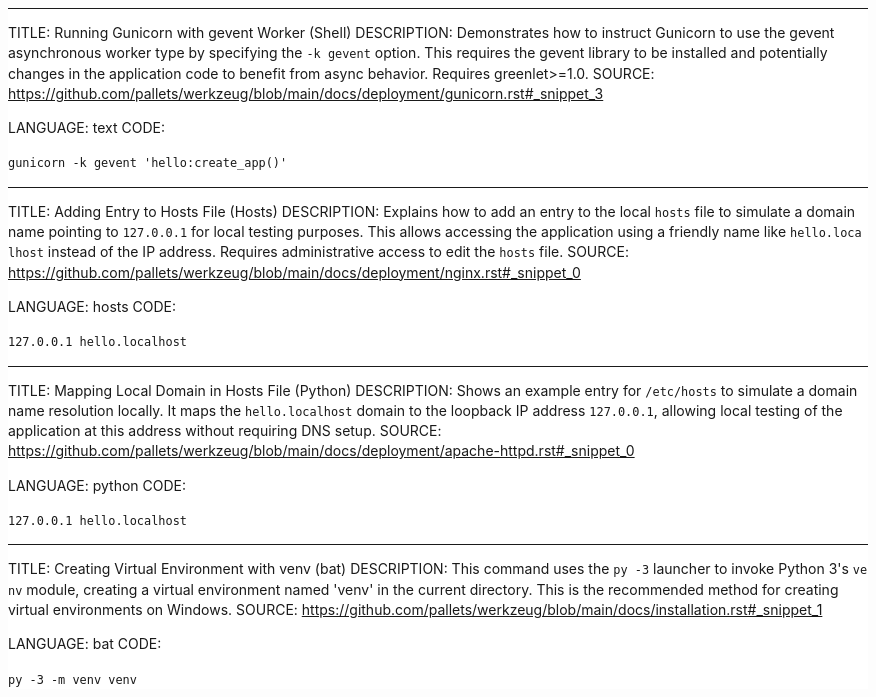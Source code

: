 ----------------------------------------

TITLE: Running Gunicorn with gevent Worker (Shell)
DESCRIPTION: Demonstrates how to instruct Gunicorn to use the gevent asynchronous worker type by specifying the `-k gevent` option. This requires the gevent library to be installed and potentially changes in the application code to benefit from async behavior. Requires greenlet>=1.0.
SOURCE: https://github.com/pallets/werkzeug/blob/main/docs/deployment/gunicorn.rst#_snippet_3

LANGUAGE: text
CODE:
```
gunicorn -k gevent 'hello:create_app()'
```

----------------------------------------

TITLE: Adding Entry to Hosts File (Hosts)
DESCRIPTION: Explains how to add an entry to the local `hosts` file to simulate a domain name pointing to `127.0.0.1` for local testing purposes. This allows accessing the application using a friendly name like `hello.localhost` instead of the IP address. Requires administrative access to edit the `hosts` file.
SOURCE: https://github.com/pallets/werkzeug/blob/main/docs/deployment/nginx.rst#_snippet_0

LANGUAGE: hosts
CODE:
```
127.0.0.1 hello.localhost
```

----------------------------------------

TITLE: Mapping Local Domain in Hosts File (Python)
DESCRIPTION: Shows an example entry for `/etc/hosts` to simulate a domain name resolution locally. It maps the `hello.localhost` domain to the loopback IP address `127.0.0.1`, allowing local testing of the application at this address without requiring DNS setup.
SOURCE: https://github.com/pallets/werkzeug/blob/main/docs/deployment/apache-httpd.rst#_snippet_0

LANGUAGE: python
CODE:
```
127.0.0.1 hello.localhost
```

----------------------------------------

TITLE: Creating Virtual Environment with venv (bat)
DESCRIPTION: This command uses the `py -3` launcher to invoke Python 3's `venv` module, creating a virtual environment named 'venv' in the current directory. This is the recommended method for creating virtual environments on Windows.
SOURCE: https://github.com/pallets/werkzeug/blob/main/docs/installation.rst#_snippet_1

LANGUAGE: bat
CODE:
```
py -3 -m venv venv
```
